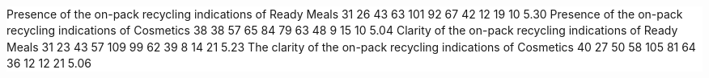 Presence of the on-pack recycling indications of Ready Meals 
31 
26 
43 
63 
101 
92 
67 
42 
12 
19 
10 
5.30 
Presence of the on-pack recycling indications of Cosmetics 
38 
38 
57 
65 
84 
79 
63 
48 
9 
15 
10 
5.04 
Clarity of the on-pack recycling indications of Ready Meals 
31 
23 
43 
57 
109 
99 
62 
39 
8 
14 
21 
5.23 
The clarity of the on-pack recycling indications of Cosmetics 
40 
27 
50 
58 
105 
81 
64 
36 
12 
12 
21 
5.06 
